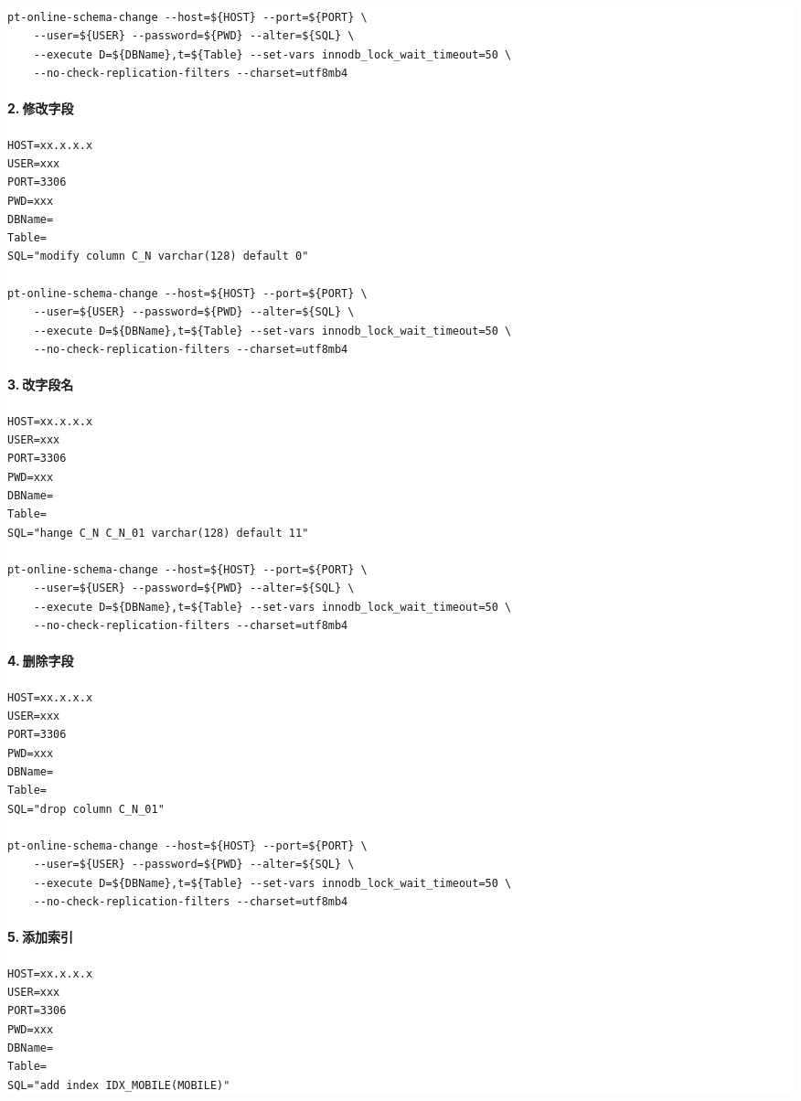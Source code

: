 	pt-online-schema-change --host=${HOST} --port=${PORT} \
		--user=${USER} --password=${PWD} --alter=${SQL} \
		--execute D=${DBName},t=${Table} --set-vars innodb_lock_wait_timeout=50 \
		--no-check-replication-filters --charset=utf8mb4

#### 2. 修改字段

	HOST=xx.x.x.x
	USER=xxx
	PORT=3306
	PWD=xxx
	DBName=
	Table=
	SQL="modify column C_N varchar(128) default 0"
	
	pt-online-schema-change --host=${HOST} --port=${PORT} \
		--user=${USER} --password=${PWD} --alter=${SQL} \
		--execute D=${DBName},t=${Table} --set-vars innodb_lock_wait_timeout=50 \
		--no-check-replication-filters --charset=utf8mb4

#### 3. 改字段名

	HOST=xx.x.x.x
	USER=xxx
	PORT=3306
	PWD=xxx
	DBName=
	Table=
	SQL="hange C_N C_N_01 varchar(128) default 11"
	
	pt-online-schema-change --host=${HOST} --port=${PORT} \
		--user=${USER} --password=${PWD} --alter=${SQL} \
		--execute D=${DBName},t=${Table} --set-vars innodb_lock_wait_timeout=50 \
		--no-check-replication-filters --charset=utf8mb4

#### 4. 删除字段

	HOST=xx.x.x.x
	USER=xxx
	PORT=3306
	PWD=xxx
	DBName=
	Table=
	SQL="drop column C_N_01"
	
	pt-online-schema-change --host=${HOST} --port=${PORT} \
		--user=${USER} --password=${PWD} --alter=${SQL} \
		--execute D=${DBName},t=${Table} --set-vars innodb_lock_wait_timeout=50 \
		--no-check-replication-filters --charset=utf8mb4

#### 5. 添加索引

	HOST=xx.x.x.x
	USER=xxx
	PORT=3306
	PWD=xxx
	DBName=
	Table=
	SQL="add index IDX_MOBILE(MOBILE)"
	
